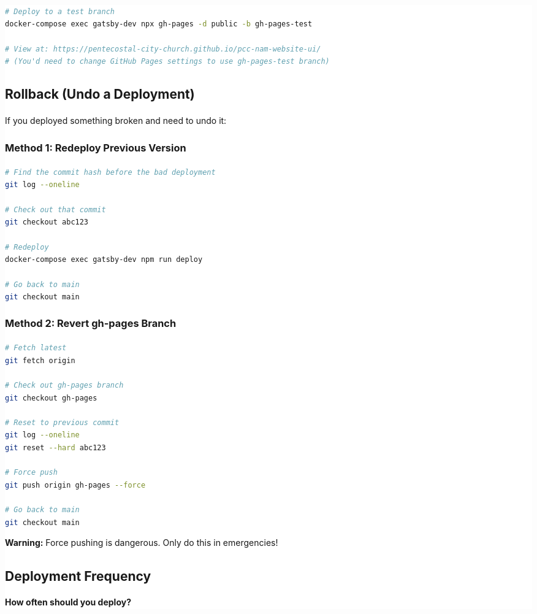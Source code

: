 ```bash
# Deploy to a test branch
docker-compose exec gatsby-dev npx gh-pages -d public -b gh-pages-test

# View at: https://pentecostal-city-church.github.io/pcc-nam-website-ui/
# (You'd need to change GitHub Pages settings to use gh-pages-test branch)
```

## Rollback (Undo a Deployment)

If you deployed something broken and need to undo it:

### Method 1: Redeploy Previous Version

```bash
# Find the commit hash before the bad deployment
git log --oneline

# Check out that commit
git checkout abc123

# Redeploy
docker-compose exec gatsby-dev npm run deploy

# Go back to main
git checkout main
```

### Method 2: Revert gh-pages Branch

```bash
# Fetch latest
git fetch origin

# Check out gh-pages branch
git checkout gh-pages

# Reset to previous commit
git log --oneline
git reset --hard abc123

# Force push
git push origin gh-pages --force

# Go back to main
git checkout main
```

**Warning:** Force pushing is dangerous. Only do this in emergencies!

## Deployment Frequency

**How often should you deploy?**
